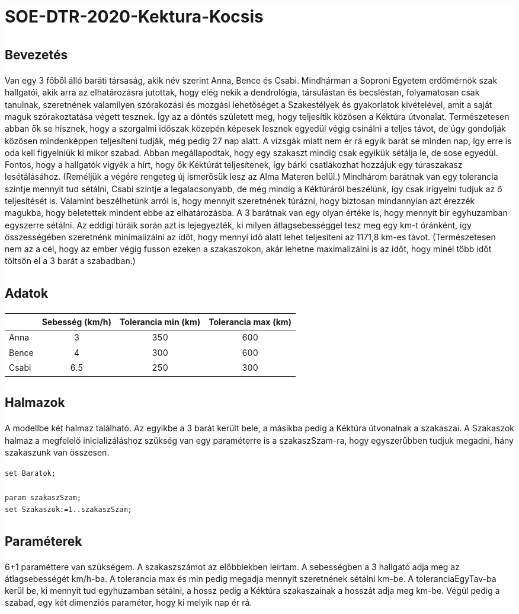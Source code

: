 # SOE-DTR-2020-Kektura-Kocsis
## Bevezetés
Van egy 3 főből álló baráti társaság, akik név szerint Anna, Bence és Csabi. Mindhárman a Soproni Egyetem erdőmérnök szak hallgatói, akik arra az elhatározásra jutottak, hogy elég nekik a dendrológia, társulástan és becsléstan, folyamatosan csak tanulnak, szeretnének valamilyen szórakozási és mozgási lehetőséget a Szakestélyek és gyakorlatok kivételével, amit a saját maguk szórakoztatása végett tesznek. Így az a döntés született meg, hogy teljesítik közösen a Kéktúra útvonalat. Természetesen abban ők se hisznek, hogy a szorgalmi időszak közepén képesek lesznek egyedül végig csinálni a teljes távot, de úgy gondolják közösen mindenképpen teljesíteni tudják, még pedig 27 nap alatt. A vizsgák miatt nem ér rá egyik barát se minden nap, így erre is oda kell figyelniük ki mikor szabad. Abban megállapodtak, hogy egy szakaszt mindig csak egyikük sétálja le, de sose egyedül. Fontos, hogy a hallgatók vigyék a hírt, hogy ők Kéktúrát teljesítenek, így bárki csatlakozhat hozzájuk egy túraszakasz lesétálásához. (Reméljük a végére rengeteg új ismerősük lesz az Alma Materen belül.) Mindhárom barátnak van egy tolerancia szintje mennyit tud sétálni, Csabi szintje a legalacsonyabb, de még mindig a Kéktúráról beszélünk, így csak irigyelni tudjuk az ő teljesítését is. Valamint beszélhetünk arról is, hogy mennyit szeretnének túrázni, hogy biztosan mindannyian azt érezzék magukba, hogy beletettek mindent ebbe az elhatározásba. A 3 barátnak van egy olyan értéke is, hogy mennyit bír egyhuzamban egyszerre sétálni. Az eddigi túráik során azt is lejegyezték, ki milyen átlagsebességgel tesz meg egy km-t óránként, így összességében szeretnénk minimalizálni az időt, hogy mennyi idő alatt lehet teljesíteni az 1171,8 km-es távot. (Természetesen nem az a cél, hogy az ember végig fusson ezeken a szakaszokon, akár lehetne maximalizálni is az időt, hogy minél több időt töltsön el a 3 barát a szabadban.)

## Adatok

|          | Sebesség (km/h)| Tolerancia min (km)  | Tolerancia max (km) |
| -------- |:--------------:| :-------------------:|:-------------------:|
| Anna     | 3              | 350                  | 600                 |
| Bence    | 4              | 300                  | 600                 |
| Csabi    | 6.5            | 250                  | 300                 |


## Halmazok

A modellbe két halmaz található. Az egyikbe a 3 barát került bele, a másikba pedig a Kéktúra útvonalnak a szakaszai. A Szakaszok halmaz a megfelelő inicializáláshoz szükség van egy paraméterre is a szakaszSzam-ra, hogy egyszerűbben tudjuk megadni, hány szakaszunk van összesen.

``` ampl
set Baratok;

param szakaszSzam;
set Szakaszok:=1..szakaszSzam;
```

## Paraméterek

6+1 paraméttere van szükségem. A szakaszszámot az előbbiekben leírtam. A sebességben a 3 hallgató adja meg az átlagsebességét km/h-ba. A tolerancia max és min pedig megadja mennyit szeretnének sétálni km-be. A toleranciaEgyTav-ba kerül be, ki mennyit tud egyhuzamban sétálni, a hossz pedig a Kéktúra szakaszainak a hosszát adja meg km-be. Végül pedig a szabad, egy két dimenziós paraméter, hogy ki melyik nap ér rá.
